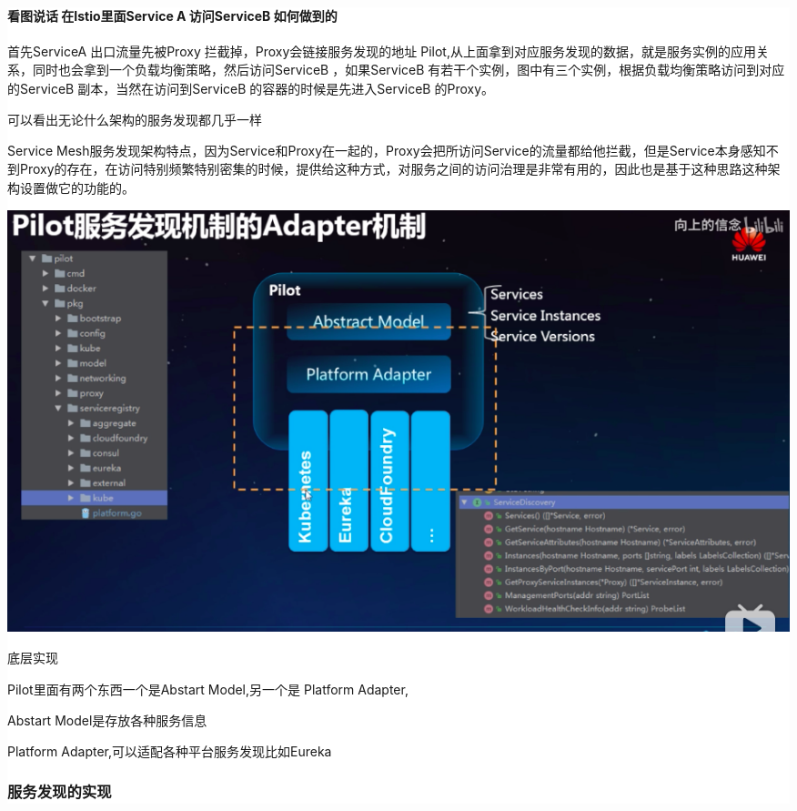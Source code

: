 

#### 看图说话 在Istio里面Service A 访问ServiceB 如何做到的

 首先ServiceA 出口流量先被Proxy 拦截掉，Proxy会链接服务发现的地址 Pilot,从上面拿到对应服务发现的数据，就是服务实例的应用关系，同时也会拿到一个负载均衡策略，然后访问ServiceB ，如果ServiceB 有若干个实例，图中有三个实例，根据负载均衡策略访问到对应的ServiceB 副本，当然在访问到ServiceB 的容器的时候是先进入ServiceB 的Proxy。

可以看出无论什么架构的服务发现都几乎一样



Service Mesh服务发现架构特点，因为Service和Proxy在一起的，Proxy会把所访问Service的流量都给他拦截，但是Service本身感知不到Proxy的存在，在访问特别频繁特别密集的时候，提供给这种方式，对服务之间的访问治理是非常有用的，因此也是基于这种思路这种架构设置做它的功能的。



![image-20200213155843708](./images/image-20200213155843708.png)

底层实现

Pilot里面有两个东西一个是Abstart Model,另一个是 Platform Adapter,

Abstart Model是存放各种服务信息

Platform Adapter,可以适配各种平台服务发现比如Eureka

### 服务发现的实现

